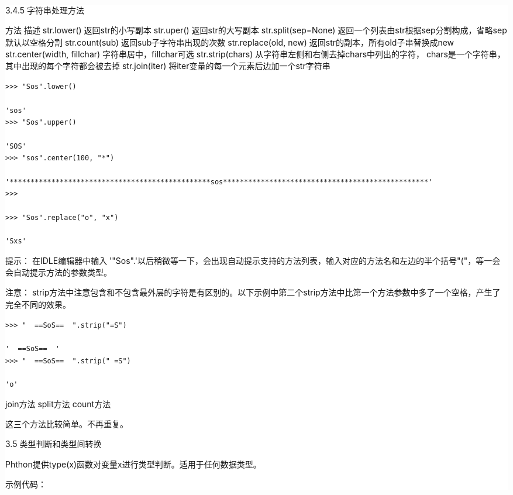 3.4.5 字符串处理方法

方法						描述
str.lower()					返回str的小写副本
str.uper()					返回str的大写副本
str.split(sep=None)			返回一个列表由str根据sep分割构成，省略sep默认以空格分割
str.count(sub)				返回sub子字符串出现的次数
str.replace(old, new)		返回str的副本，所有old子串替换成new
str.center(width, fillchar)	字符串居中，fillchar可选
str.strip(chars)			从字符串左侧和右侧去掉chars中列出的字符， chars是一个字符串，其中出现的每个字符都会被去掉
str.join(iter)				将iter变量的每一个元素后边加一个str字符串

```
>>> "Sos".lower()
	  
'sos'
>>> "Sos".upper()
	  
'SOS'
>>> "sos".center(100, "*")
	  
'************************************************sos*************************************************'
>>>

>>> "Sos".replace("o", "x")
	  
'Sxs'
```

提示：
在IDLE编辑器中输入 '"Sos".'以后稍微等一下，会出现自动提示支持的方法列表，输入对应的方法名和左边的半个括号"("，等一会会自动提示方法的参数类型。


注意：
strip方法中注意包含和不包含最外层的字符是有区别的。以下示例中第二个strip方法中比第一个方法参数中多了一个空格，产生了完全不同的效果。

```
>>> "  ==SoS==  ".strip("=S")
	  
'  ==SoS==  '
>>> "  ==SoS==  ".strip(" =S")
	  
'o'
```

join方法 
split方法
count方法

这三个方法比较简单。不再重复。

3.5 类型判断和类型间转换

Phthon提供type(x)函数对变量x进行类型判断。适用于任何数据类型。

示例代码：
